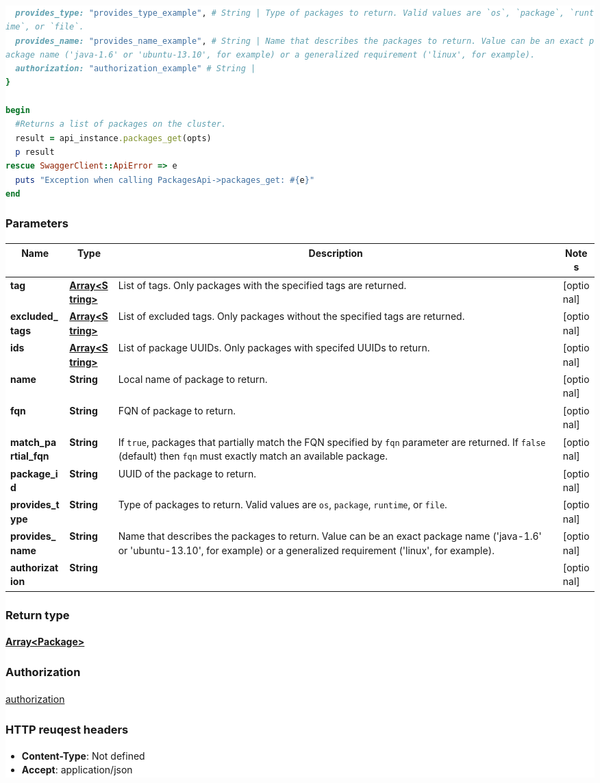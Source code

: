 ```ruby
  provides_type: "provides_type_example", # String | Type of packages to return. Valid values are `os`, `package`, `runtime`, or `file`. 
  provides_name: "provides_name_example", # String | Name that describes the packages to return. Value can be an exact package name ('java-1.6' or 'ubuntu-13.10', for example) or a generalized requirement ('linux', for example).
  authorization: "authorization_example" # String | 
}

begin
  #Returns a list of packages on the cluster.
  result = api_instance.packages_get(opts)
  p result
rescue SwaggerClient::ApiError => e
  puts "Exception when calling PackagesApi->packages_get: #{e}"
end
```

### Parameters

Name | Type | Description  | Notes
------------- | ------------- | ------------- | -------------
 **tag** | [**Array&lt;String&gt;**](String.md)| List of tags. Only packages with the specified tags are returned. | [optional] 
 **excluded_tags** | [**Array&lt;String&gt;**](String.md)| List of excluded tags. Only packages without the specified tags are returned. | [optional] 
 **ids** | [**Array&lt;String&gt;**](String.md)| List of package UUIDs. Only packages with specifed UUIDs to return. | [optional] 
 **name** | **String**| Local name of package to return. | [optional] 
 **fqn** | **String**| FQN of package to return. | [optional] 
 **match_partial_fqn** | **String**| If `true`, packages that partially match the FQN specified by `fqn` parameter are returned. If `false` (default) then `fqn` must exactly match an available package. | [optional] 
 **package_id** | **String**| UUID of the package to return. | [optional] 
 **provides_type** | **String**| Type of packages to return. Valid values are `os`, `package`, `runtime`, or `file`.  | [optional] 
 **provides_name** | **String**| Name that describes the packages to return. Value can be an exact package name (&#39;java-1.6&#39; or &#39;ubuntu-13.10&#39;, for example) or a generalized requirement (&#39;linux&#39;, for example). | [optional] 
 **authorization** | **String**|  | [optional] 

### Return type

[**Array&lt;Package&gt;**](Package.md)

### Authorization

[authorization](../README.md#authorization)

### HTTP reuqest headers

 - **Content-Type**: Not defined
 - **Accept**: application/json

